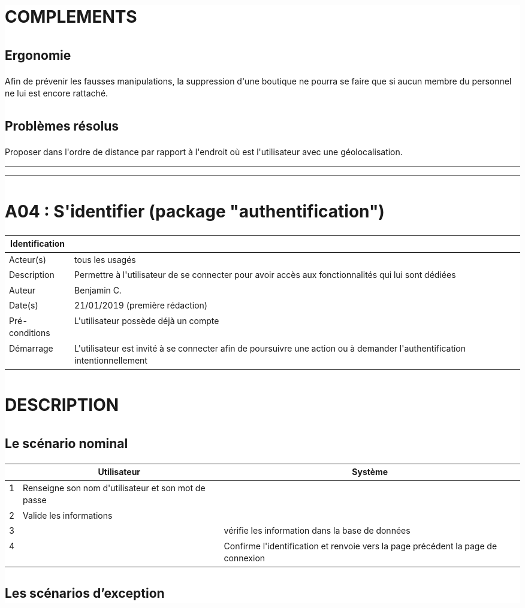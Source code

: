# COMPLEMENTS

## Ergonomie 

Afin de prévenir les fausses manipulations, la suppression d'une boutique ne pourra se faire que si aucun membre du personnel ne lui est encore rattaché.

## Problèmes résolus 

Proposer dans l'ordre de distance par rapport à l'endroit où est l'utilisateur avec une géolocalisation.

--- 
---

# A04 : S'identifier (package "authentification")

|Identification | |
|-|-|
|Acteur(s) | tous les usagés |
|Description | Permettre à l'utilisateur de se connecter pour avoir accès aux fonctionnalités qui lui sont dédiées |
|Auteur | Benjamin C. |
|Date(s) | 21/01/2019 (première rédaction) |
|Pré-conditions | L'utilisateur possède déjà un compte |
|Démarrage | L'utilisateur est invité à se connecter afin de poursuivre une action ou à demander l'authentification intentionnellement |

# DESCRIPTION

## Le scénario nominal
||Utilisateur|Système|
|-|-|-|
|1| Renseigne son nom d'utilisateur et son mot de passe |  |
|2| Valide les informations |  |
|3| | vérifie les information dans la base de données |
|4| | Confirme l'identification et renvoie vers la page précédent la page de connexion |


## Les scénarios d’exception
